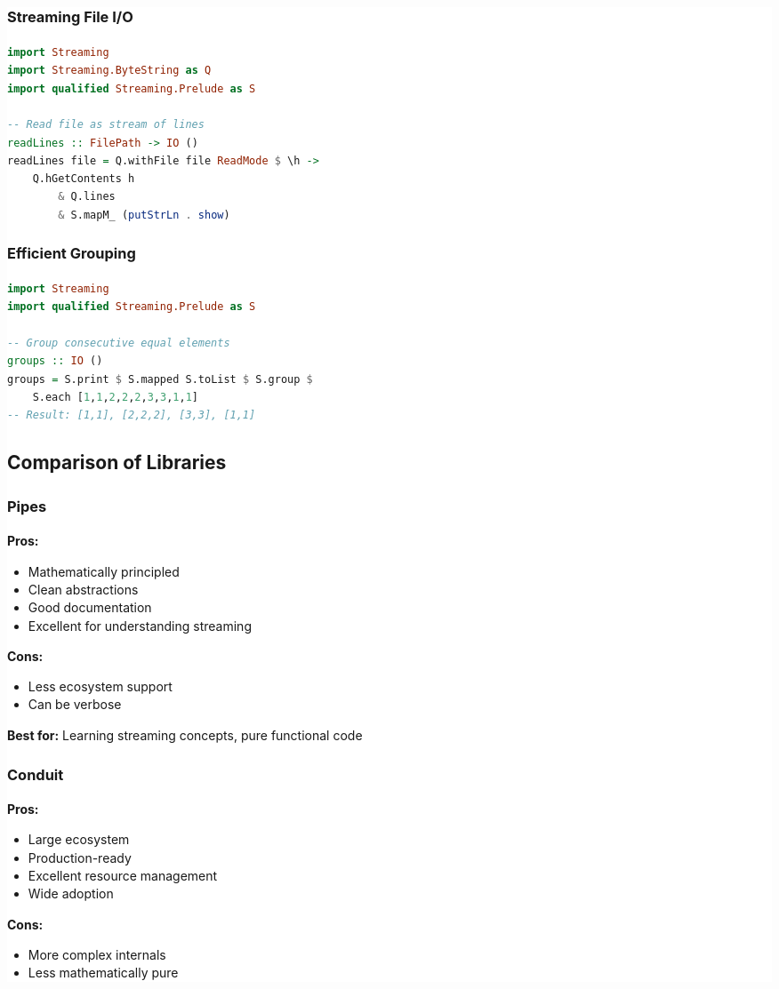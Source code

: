 ### Streaming File I/O

```haskell
import Streaming
import Streaming.ByteString as Q
import qualified Streaming.Prelude as S

-- Read file as stream of lines
readLines :: FilePath -> IO ()
readLines file = Q.withFile file ReadMode $ \h ->
    Q.hGetContents h
        & Q.lines
        & S.mapM_ (putStrLn . show)
```

### Efficient Grouping

```haskell
import Streaming
import qualified Streaming.Prelude as S

-- Group consecutive equal elements
groups :: IO ()
groups = S.print $ S.mapped S.toList $ S.group $
    S.each [1,1,2,2,2,3,3,1,1]
-- Result: [1,1], [2,2,2], [3,3], [1,1]
```

## Comparison of Libraries

### Pipes

**Pros:**
- Mathematically principled
- Clean abstractions
- Good documentation
- Excellent for understanding streaming

**Cons:**
- Less ecosystem support
- Can be verbose

**Best for:** Learning streaming concepts, pure functional code

### Conduit

**Pros:**
- Large ecosystem
- Production-ready
- Excellent resource management
- Wide adoption

**Cons:**
- More complex internals
- Less mathematically pure
